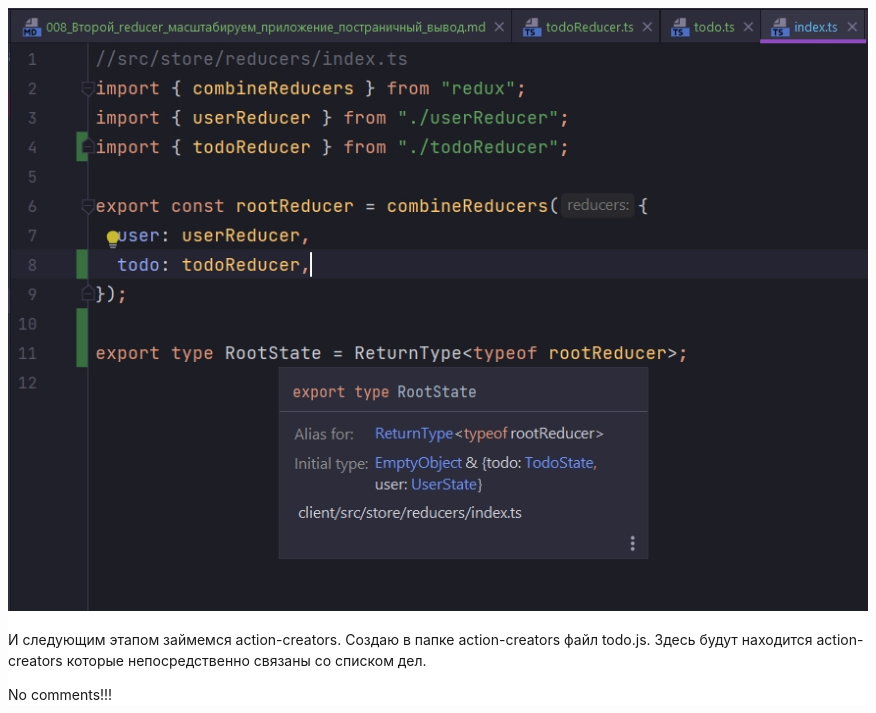 ![](img/008.jpg)

И следующим этапом займемся action-creators. Создаю в папке action-creators файл todo.js. Здесь будут находится action-creators которые непосредственно связаны со списком дел.

No comments!!!
